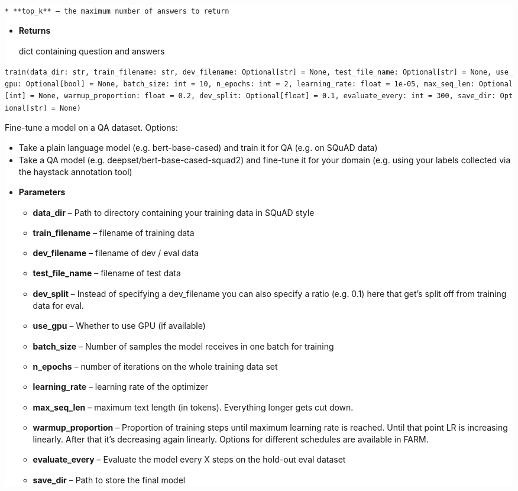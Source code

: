 
    * **top_k** – the maximum number of answers to return



* **Returns**

    dict containing question and answers



```
train(data_dir: str, train_filename: str, dev_filename: Optional[str] = None, test_file_name: Optional[str] = None, use_gpu: Optional[bool] = None, batch_size: int = 10, n_epochs: int = 2, learning_rate: float = 1e-05, max_seq_len: Optional[int] = None, warmup_proportion: float = 0.2, dev_split: Optional[float] = 0.1, evaluate_every: int = 300, save_dir: Optional[str] = None)
```

Fine-tune a model on a QA dataset. Options:
- Take a plain language model (e.g. bert-base-cased) and train it for QA (e.g. on SQuAD data)
- Take a QA model (e.g. deepset/bert-base-cased-squad2) and fine-tune it for your domain (e.g. using your labels collected via the haystack annotation tool)


* **Parameters**

    
    * **data_dir** – Path to directory containing your training data in SQuAD style


    * **train_filename** – filename of training data


    * **dev_filename** – filename of dev / eval data


    * **test_file_name** – filename of test data


    * **dev_split** – Instead of specifying a dev_filename you can also specify a ratio (e.g. 0.1) here
    that get’s split off from training data for eval.


    * **use_gpu** – Whether to use GPU (if available)


    * **batch_size** – Number of samples the model receives in one batch for training


    * **n_epochs** – number of iterations on the whole training data set


    * **learning_rate** – learning rate of the optimizer


    * **max_seq_len** – maximum text length (in tokens). Everything longer gets cut down.


    * **warmup_proportion** – Proportion of training steps until maximum learning rate is reached.
    Until that point LR is increasing linearly. After that it’s decreasing again linearly.
    Options for different schedules are available in FARM.


    * **evaluate_every** – Evaluate the model every X steps on the hold-out eval dataset


    * **save_dir** – Path to store the final model

